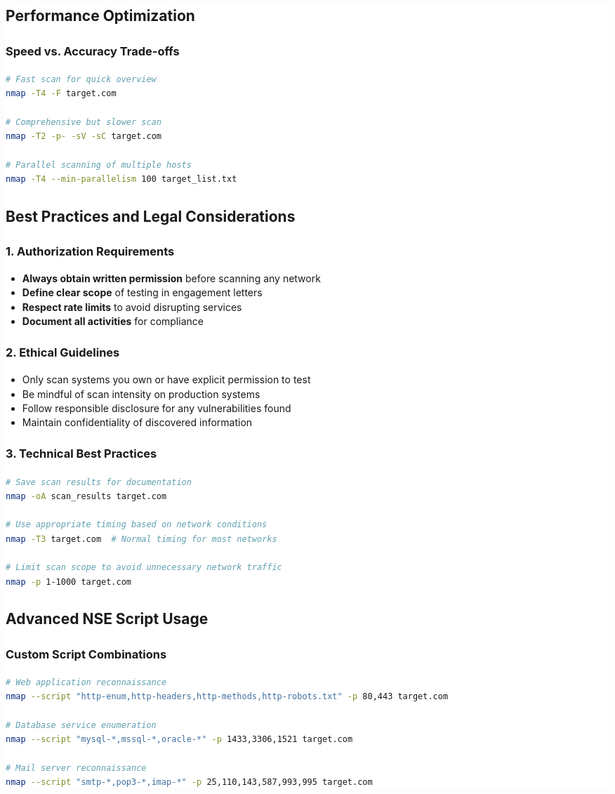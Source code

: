 ## Performance Optimization

### Speed vs. Accuracy Trade-offs
```bash
# Fast scan for quick overview
nmap -T4 -F target.com

# Comprehensive but slower scan
nmap -T2 -p- -sV -sC target.com

# Parallel scanning of multiple hosts
nmap -T4 --min-parallelism 100 target_list.txt
```

## Best Practices and Legal Considerations

### 1. Authorization Requirements
- **Always obtain written permission** before scanning any network
- **Define clear scope** of testing in engagement letters
- **Respect rate limits** to avoid disrupting services
- **Document all activities** for compliance

### 2. Ethical Guidelines
- Only scan systems you own or have explicit permission to test
- Be mindful of scan intensity on production systems
- Follow responsible disclosure for any vulnerabilities found
- Maintain confidentiality of discovered information

### 3. Technical Best Practices
```bash
# Save scan results for documentation
nmap -oA scan_results target.com

# Use appropriate timing based on network conditions
nmap -T3 target.com  # Normal timing for most networks

# Limit scan scope to avoid unnecessary network traffic
nmap -p 1-1000 target.com
```

## Advanced NSE Script Usage

### Custom Script Combinations
```bash
# Web application reconnaissance
nmap --script "http-enum,http-headers,http-methods,http-robots.txt" -p 80,443 target.com

# Database service enumeration
nmap --script "mysql-*,mssql-*,oracle-*" -p 1433,3306,1521 target.com

# Mail server reconnaissance
nmap --script "smtp-*,pop3-*,imap-*" -p 25,110,143,587,993,995 target.com
```
